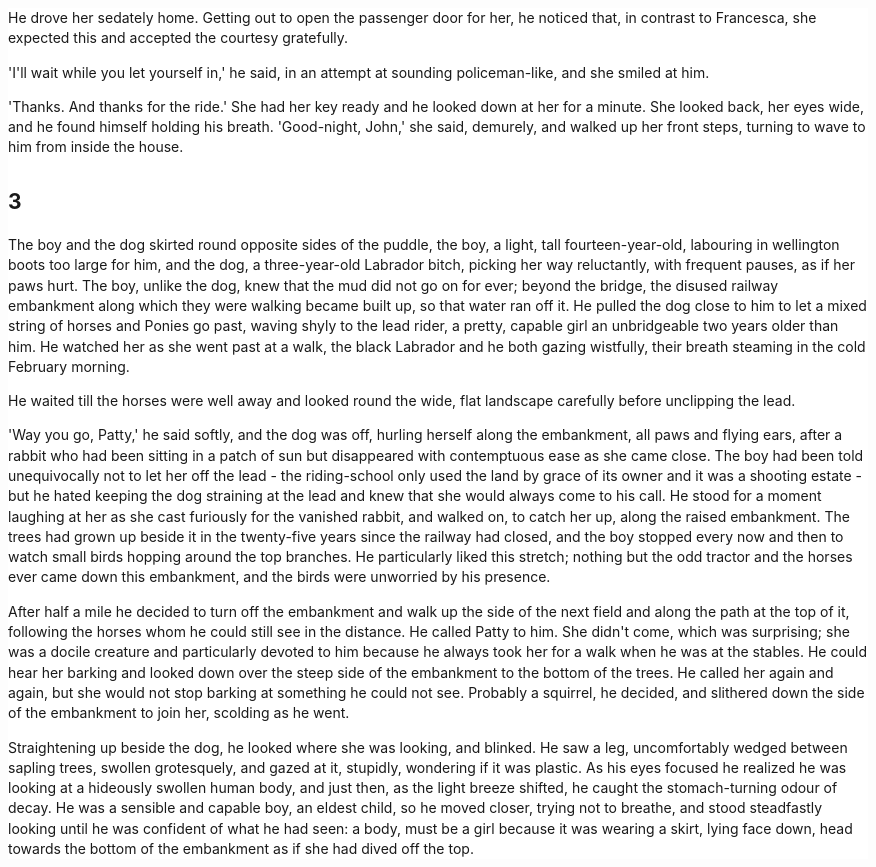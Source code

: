He drove her sedately home.
Getting out to open the passenger door for her, he noticed that, in contrast to Francesca, she expected this and accepted the courtesy gratefully.

'I'll wait while you let yourself in,' he said, in an attempt at sounding policeman-like, and she smiled at him.

'Thanks.
And thanks for the ride.'
She had her key ready and he looked down at her for a minute.
She looked back, her eyes wide, and he found himself holding his breath.
'Good-night, John,' she said, demurely, and walked up her front steps, turning to wave to him from inside the house.

## 3

The boy and the dog skirted round opposite sides of the puddle, the boy, a light, tall fourteen-year-old, labouring in wellington boots too large for him, and the dog, a three-year-old Labrador bitch, picking her way reluctantly, with frequent pauses, as if her paws hurt.
The boy, unlike the dog, knew that the mud did not go on for ever; beyond the bridge, the disused railway embankment along which they were walking became built up, so that water ran off it.
He pulled the dog close to him to let a mixed string of horses and Ponies go past, waving shyly to the lead rider, a pretty, capable girl an unbridgeable two years older than him.
He watched her as she went past at a walk, the black Labrador and he both gazing wistfully, their breath steaming in the cold February morning.

He waited till the horses were well away and looked round the wide, flat landscape carefully before unclipping the lead.

'Way you go, Patty,' he said softly, and the dog was off, hurling herself along the embankment, all paws and flying ears, after a rabbit who had been sitting in a patch of sun but disappeared with contemptuous ease as she came close.
The boy had been told unequivocally not to let her off the lead - the riding-school only used the land by grace of its owner and it was a shooting estate - but he hated keeping the dog straining at the lead and knew that she would always come to his call.
He stood for a moment laughing at her as she cast furiously for the vanished rabbit, and walked on, to catch her up, along the raised embankment.
The trees had grown up beside it in the twenty-five years since the railway had closed, and the boy stopped every now and then to watch small birds hopping around the top branches.
He particularly liked this stretch; nothing but the odd tractor and the horses ever came down this embankment, and the birds were unworried by his presence.

After half a mile he decided to turn off the embankment and walk up the side of the next field and along the path at the top of it, following the horses whom he could still see in the distance.
He called Patty to him.
She didn't come, which was surprising; she was a docile creature and particularly devoted to him because he always took her for a walk when he was at the stables.
He could hear her barking and looked down over the steep side of the embankment to the bottom of the trees.
He called her again and again, but she would not stop barking at something he could not see.
Probably a squirrel, he decided, and slithered down the side of the embankment to join her, scolding as he went.

Straightening up beside the dog, he looked where she was looking, and blinked.
He saw a leg, uncomfortably wedged between sapling trees, swollen grotesquely, and gazed at it, stupidly, wondering if it was plastic.
As his eyes focused he realized he was looking at a hideously swollen human body, and just then, as the light breeze shifted, he caught the stomach-turning odour of decay.
He was a sensible and capable boy, an eldest child, so he moved closer, trying not to breathe, and stood steadfastly looking until he was confident of what he had seen: a body, must be a girl because it was wearing a skirt, lying face down, head towards the bottom of the embankment as if she had dived off the top.
